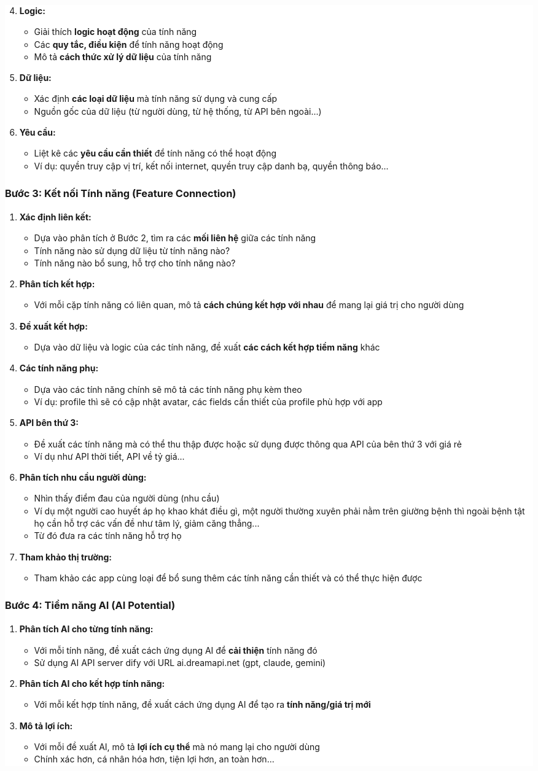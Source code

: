 4. **Logic:**
   - Giải thích **logic hoạt động** của tính năng
   - Các **quy tắc, điều kiện** để tính năng hoạt động
   - Mô tả **cách thức xử lý dữ liệu** của tính năng

5. **Dữ liệu:**
   - Xác định **các loại dữ liệu** mà tính năng sử dụng và cung cấp
   - Nguồn gốc của dữ liệu (từ người dùng, từ hệ thống, từ API bên ngoài...)

6. **Yêu cầu:**
   - Liệt kê các **yêu cầu cần thiết** để tính năng có thể hoạt động
   - Ví dụ: quyền truy cập vị trí, kết nối internet, quyền truy cập danh bạ, quyền thông báo...

### Bước 3: Kết nối Tính năng (Feature Connection)
1. **Xác định liên kết:**
   - Dựa vào phân tích ở Bước 2, tìm ra các **mối liên hệ** giữa các tính năng
   - Tính năng nào sử dụng dữ liệu từ tính năng nào?
   - Tính năng nào bổ sung, hỗ trợ cho tính năng nào?

2. **Phân tích kết hợp:**
   - Với mỗi cặp tính năng có liên quan, mô tả **cách chúng kết hợp với nhau** để mang lại giá trị cho người dùng

3. **Đề xuất kết hợp:**
   - Dựa vào dữ liệu và logic của các tính năng, đề xuất **các cách kết hợp tiềm năng** khác

4. **Các tính năng phụ:**
   - Dựa vào các tính năng chính sẽ mô tả các tính năng phụ kèm theo
   - Ví dụ: profile thì sẽ có cập nhật avatar, các fields cần thiết của profile phù hợp với app

5. **API bên thứ 3:**
   - Đề xuất các tính năng mà có thể thu thập được hoặc sử dụng được thông qua API của bên thứ 3 với giá rẻ
   - Ví dụ như API thời tiết, API về tỷ giá...

6. **Phân tích nhu cầu người dùng:**
   - Nhìn thấy điểm đau của người dùng (nhu cầu)
   - Ví dụ một người cao huyết áp họ khao khát điều gì, một người thường xuyên phải nằm trên giường bệnh thì ngoài bệnh tật họ cần hỗ trợ các vấn đề như tâm lý, giảm căng thẳng...
   - Từ đó đưa ra các tính năng hỗ trợ họ

7. **Tham khảo thị trường:**
   - Tham khảo các app cùng loại để bổ sung thêm các tính năng cần thiết và có thể thực hiện được

### Bước 4: Tiềm năng AI (AI Potential)
1. **Phân tích AI cho từng tính năng:**
   - Với mỗi tính năng, đề xuất cách ứng dụng AI để **cải thiện** tính năng đó
   - Sử dụng AI API server dify với URL ai.dreamapi.net (gpt, claude, gemini)

2. **Phân tích AI cho kết hợp tính năng:**
   - Với mỗi kết hợp tính năng, đề xuất cách ứng dụng AI để tạo ra **tính năng/giá trị mới**

3. **Mô tả lợi ích:**
   - Với mỗi đề xuất AI, mô tả **lợi ích cụ thể** mà nó mang lại cho người dùng
   - Chính xác hơn, cá nhân hóa hơn, tiện lợi hơn, an toàn hơn...
